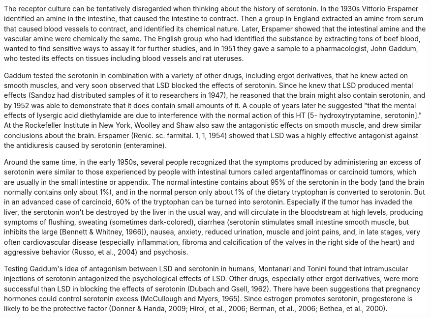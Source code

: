 The receptor culture can be tentatively disregarded when thinking about the
history of serotonin. In the 1930s Vittorio Erspamer identified an amine in
the intestine, that caused the intestine to contract. Then a group in England
extracted an amine from serum that caused blood vessels to contract, and
identified its chemical nature. Later, Erspamer showed that the intestinal
amine and the vascular amine were chemically the same. The English group who
had identified the substance by extracting tons of beef blood, wanted to find
sensitive ways to assay it for further studies, and in 1951 they gave a sample
to a pharmacologist, John Gaddum, who tested its effects on tissues including
blood vessels and rat uteruses.  
  
Gaddum tested the serotonin in combination with a variety of other drugs,
including ergot derivatives, that he knew acted on smooth muscles, and very
soon observed that LSD blocked the effects of serotonin. Since he knew that
LSD produced mental effects (Sandoz had distributed samples of it to
researchers in 1947), he reasoned that the brain might also contain serotonin,
and by 1952 was able to demonstrate that it does contain small amounts of it.
A couple of years later he suggested "that the mental effects of lysergic acid
diethylamide are due to interference with the normal action of this HT [5-
hydroxytryptamine, serotonin]." At the Rockefeller Institute in New York,
Woolley and Shaw also saw the antagonistic effects on smooth muscle, and drew
similar conclusions about the brain. Erspamer (Renic. sc. farmital. 1, 1,
1954) showed that LSD was a highly effective antagonist against the
antidiuresis caused by serotonin (enteramine).  
  
Around the same time, in the early 1950s, several people recognized that the
symptoms produced by administering an excess of serotonin were similar to
those experienced by people with intestinal tumors called argentaffinomas or
carcinoid tumors, which are usually in the small intestine or appendix. The
normal intestine contains about 95% of the serotonin in the body (and the
brain normally contains only about 1%), and in the normal person only about 1%
of the dietary tryptophan is converted to serotonin. But in an advanced case
of carcinoid, 60% of the tryptophan can be turned into serotonin. Especially
if the tumor has invaded the liver, the serotonin won't be destroyed by the
liver in the usual way, and will circulate in the bloodstream at high levels,
producing symptoms of flushing, sweating (sometimes dark-colored), diarrhea
(serotonin stimulates small intestine smooth muscle, but inhibits the large
[Bennett & Whitney, 1966]), nausea, anxiety, reduced urination, muscle and
joint pains, and, in late stages, very often cardiovascular disease
(especially inflammation, fibroma and calcification of the valves in the right
side of the heart) and aggressive behavior (Russo, et al., 2004) and
psychosis.  
  
Testing Gaddum's idea of antagonism between LSD and serotonin in humans,
Montanari and Tonini found that intramuscular injections of serotonin
antagonized the psychological effects of LSD. Other drugs, especially other
ergot derivatives, were more successful than LSD in blocking the effects of
serotonin (Dubach and Gsell, 1962). There have been suggestions that pregnancy
hormones could control serotonin excess (McCullough and Myers, 1965). Since
estrogen promotes serotonin, progesterone is likely to be the protective
factor (Donner & Handa, 2009; Hiroi, et al., 2006; Berman, et al., 2006;
Bethea, et al., 2000).  
  